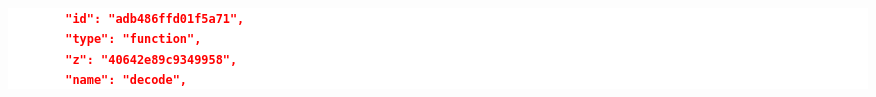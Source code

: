 ```json
        "id": "adb486ffd01f5a71",
        "type": "function",
        "z": "40642e89c9349958",
        "name": "decode",
```